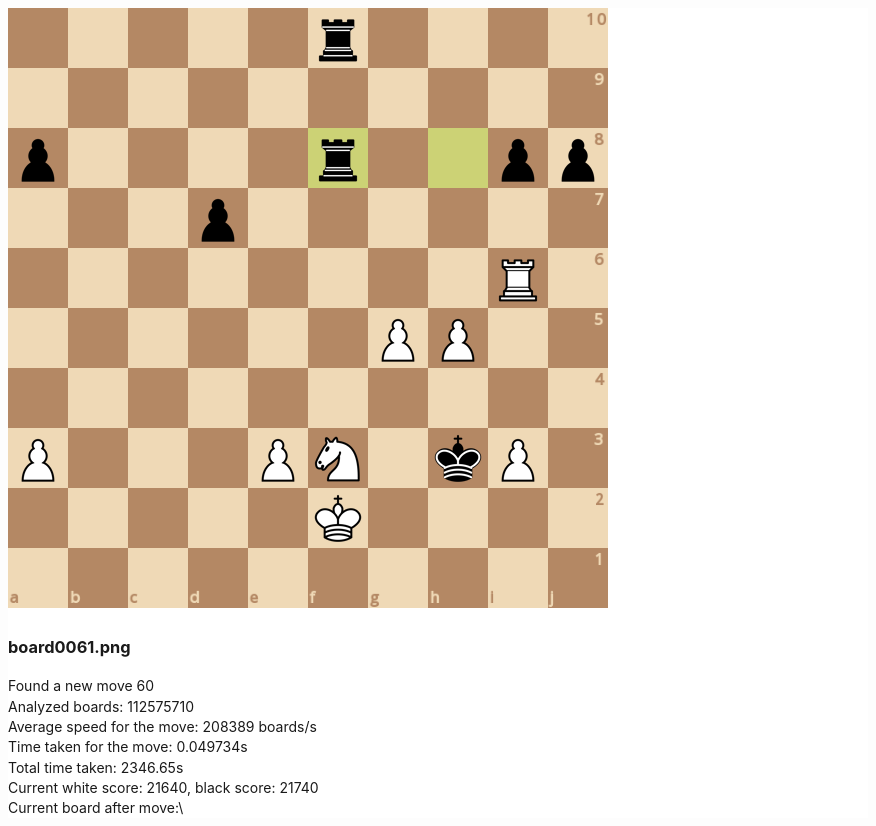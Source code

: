 ![board0060.png](images/board0060.png)

### board0061.png

Found a new move 60\
Analyzed boards: 112575710\
Average speed for the move: 208389 boards/s\
Time taken for the move: 0.049734s\
Total time taken: 2346.65s\
Current white score: 21640, black score: 21740\
Current board after move:\